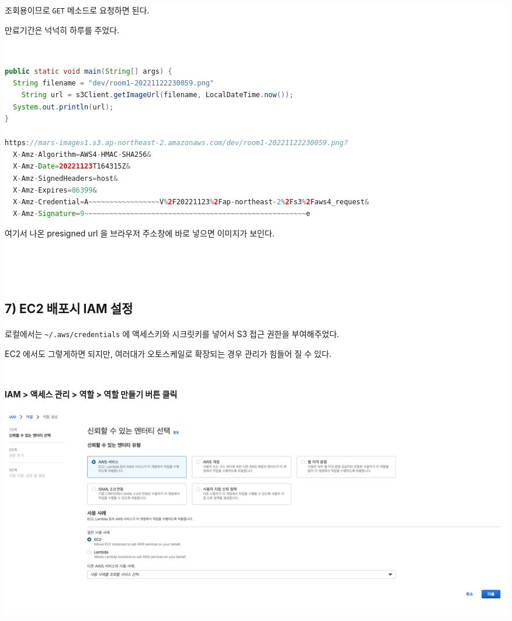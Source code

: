 
조회용이므로 `GET` 메소드로 요청하면 된다.

만료기간은 넉넉히 하루를 주었다.

<br />

```java
public static void main(String[] args) {
  String filename = "dev/room1-20221122230059.png"
	String url = s3Client.getImageUrl(filename, LocalDateTime.now());
  System.out.println(url);
}

https://mars-images1.s3.ap-northeast-2.amazonaws.com/dev/room1-20221122230059.png?
  X-Amz-Algorithm=AWS4-HMAC-SHA256&
  X-Amz-Date=20221123T164315Z&
  X-Amz-SignedHeaders=host&
  X-Amz-Expires=86399&
  X-Amz-Credential=A~~~~~~~~~~~~~~~~~V%2F20221123%2Fap-northeast-2%2Fs3%2Faws4_request&
  X-Amz-Signature=9~~~~~~~~~~~~~~~~~~~~~~~~~~~~~~~~~~~~~~~~~~~~~~~~~~~~~e
```

여기서 나온 presigned url 을 브라우저 주소창에 바로 넣으면 이미지가 보인다.

<br />

<br />

<br />

## 7) EC2 배포시 IAM 설정

로컬에서는 `~/.aws/credentials` 에 액세스키와 시크릿키를 넣어서 S3 접근 권한을 부여해주었다.

EC2 에서도 그렇게하면 되지만, 여러대가 오토스케일로 확장되는 경우 관리가 힘들어 질 수 있다.

<br />

**IAM > 액세스 관리 > 역할 > 역할 만들기 버튼 클릭**

![](./images/iam_role1.png)
